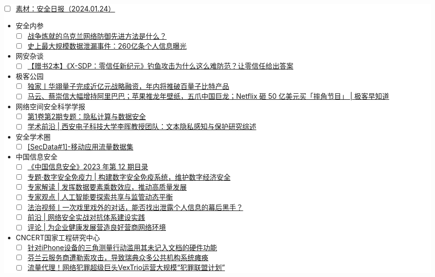   - [ ] [素材：安全日报（2024.01.24）](https://mp.weixin.qq.com/s?__biz=MzU5MjEzOTM3NA==&mid=2247501719&idx=1&sn=685107bb7d7cd3ac409656fb2fece69c&chksm=fe26c296c9514b808289318896dea386fc1862adf8ee1a5c668776c3b8e9e71b5c9641702e3b&scene=58&subscene=0#rd)
- 安全内参
  - [ ] [战争炼就的乌克兰网络防御先进方法是什么？](https://mp.weixin.qq.com/s?__biz=MzI4NDY2MDMwMw==&mid=2247510908&idx=1&sn=b127bc39b59fe63cef1c65a3a3144120&chksm=ebfaec5cdc8d654a47d303894a7bf27eb06c67846e5429eed01a41cf1c66c0b664a302443054&scene=58&subscene=0#rd)
  - [ ] [史上最大规模数据泄漏事件：260亿条个人信息曝光](https://mp.weixin.qq.com/s?__biz=MzI4NDY2MDMwMw==&mid=2247510908&idx=2&sn=8b541f2eec1bb53eed66c3c91624453e&chksm=ebfaec5cdc8d654a3bafc017b08b7c568e5acbfbbe0a4ffee3b201d374061f62e29ee712f46e&scene=58&subscene=0#rd)
- 网安杂谈
  - [ ] [【赠书2本】《X-SDP：零信任新纪元》钓鱼攻击为什么这么难防范？让零信任给出答案](https://mp.weixin.qq.com/s?__biz=MzAwMTMzMDUwNg==&mid=2650888115&idx=1&sn=2383964c7f347a6162bf00478ec0c902&chksm=812eab96b659228064217cb40bc237fb4aa41af238cc9242c1126aaaf4f8c1671423d294afe7&scene=58&subscene=0#rd)
- 极客公园
  - [ ] [独家丨华翊量子完成近亿元战略融资，年内将推破百量子比特产品](https://mp.weixin.qq.com/s?__biz=MTMwNDMwODQ0MQ==&mid=2653031919&idx=1&sn=d44ff5c167127aa728b52773c3310276&chksm=7e5770594920f94fd3d92f0e1b36fbed7a344d5ff16955689f213cc6a3a6576dd8067bf6ebf8&scene=58&subscene=0#rd)
  - [ ] [马云、蔡崇信大幅增持阿里巴巴；苹果推龙年壁纸，五爪中国巨龙；Netflix 砸 50 亿美元买「摔角节目」 | 极客早知道](https://mp.weixin.qq.com/s?__biz=MTMwNDMwODQ0MQ==&mid=2653031908&idx=1&sn=9704151bc7e56a435925036b1c1e1106&chksm=7e5770524920f944b773fbbf9f6f92e8de4d89c76dfeb02f72490bb4c113b44ad3911aa83095&scene=58&subscene=0#rd)
- 网络空间安全科学学报
  - [ ] [第1卷第2期专题：隐私计算与数据安全](https://mp.weixin.qq.com/s?__biz=MzI0NjU2NDMwNQ==&mid=2247497407&idx=1&sn=71f522353945109ef8d419891e025910&chksm=e9bfe201dec86b17e38a2dc0be084a67c3bb693e93a57edf078ae9a095e44287a67c08726825&scene=58&subscene=0#rd)
  - [ ] [学术前沿 | 西安电子科技大学李晖教授团队：文本隐私感知与保护研究综述](https://mp.weixin.qq.com/s?__biz=MzI0NjU2NDMwNQ==&mid=2247497407&idx=2&sn=1814b20e22dd26dcc8e73e96a9914ee5&chksm=e9bfe201dec86b177b964b7337049f2eb9056e724dac6bb357a0c778f51d28516d1ef5d1f68d&scene=58&subscene=0#rd)
- 安全学术圈
  - [ ] [[SecData#1]-移动应用流量数据集](https://mp.weixin.qq.com/s?__biz=MzU5MTM5MTQ2MA==&mid=2247490302&idx=1&sn=942b0ef6f9ee3eb39960aa3545cff534&chksm=fe2ee575c9596c6395d3830cae62255f57e6cae6ce01a5a860b395e1bbebb91fb49ce3150dbc&scene=58&subscene=0#rd)
- 中国信息安全
  - [ ] [《中国信息安全》2023 年第 12 期目录](https://mp.weixin.qq.com/s?__biz=MzA5MzE5MDAzOA==&mid=2664203864&idx=1&sn=214b103a4b75b73080b45834dadeed3e&chksm=8b5984a1bc2e0db75d8684e8b29b17f713e3f3ac6719c3aaec289c6a9267973d2b1ec9f4825b&scene=58&subscene=0#rd)
  - [ ] [专题·数字安全免疫力 | 构建数字安全免疫系统，维护数字经济安全](https://mp.weixin.qq.com/s?__biz=MzA5MzE5MDAzOA==&mid=2664203864&idx=2&sn=b781ff9b6bd3ebd37dfec2d7920d3069&chksm=8b5984a1bc2e0db7ed87a66887cbeefdf507a3beaf01e5639b0d28e1cdaff1bf69964bb7e6a4&scene=58&subscene=0#rd)
  - [ ] [专家解读 | 发挥数据要素乘数效应，推动高质量发展](https://mp.weixin.qq.com/s?__biz=MzA5MzE5MDAzOA==&mid=2664203864&idx=3&sn=8351b428d6b5fbf2ab664b1f4662d333&chksm=8b5984a1bc2e0db7ac5322294615c8a9f183469b93574a6c49ac260dfb5ddf304dcfc7b09979&scene=58&subscene=0#rd)
  - [ ] [专家观点 | 人工智能要探索共享与监管动态平衡](https://mp.weixin.qq.com/s?__biz=MzA5MzE5MDAzOA==&mid=2664203864&idx=4&sn=8a8451e2df5207ca3af1b2b7380f0681&chksm=8b5984a1bc2e0db778506d559bae01d8fb2f2b60e99156f021f0d820e9646304a02448f2ae07&scene=58&subscene=0#rd)
  - [ ] [法治视频丨一次戏里戏外的对话，能否找出泄露个人信息的幕后黑手？](https://mp.weixin.qq.com/s?__biz=MzA5MzE5MDAzOA==&mid=2664203864&idx=5&sn=4d79739b1a2b24378301e1568c91447d&chksm=8b5984a1bc2e0db70c11559dfef097a1e5afa40ffb6fd53a7caa5fbed9f78b10db5b1c453a21&scene=58&subscene=0#rd)
  - [ ] [前沿 | 网络安全实战对抗体系建设实践](https://mp.weixin.qq.com/s?__biz=MzA5MzE5MDAzOA==&mid=2664203864&idx=6&sn=aecdadf96d32faea323ec2f8b51a3288&chksm=8b5984a1bc2e0db7222f9ed036e90470418b28e78ef1f0c5f8cecdd051dae68770f19cbae473&scene=58&subscene=0#rd)
  - [ ] [评论 | 为企业健康发展营造良好营商网络环境](https://mp.weixin.qq.com/s?__biz=MzA5MzE5MDAzOA==&mid=2664203864&idx=7&sn=30f073eec98fbc54776889a6f67e984e&chksm=8b5984a1bc2e0db7e3f442a31931d17564ce27e0876c73a0fff4f8c8dc762e5e80bc16fa9c4d&scene=58&subscene=0#rd)
- CNCERT国家工程研究中心
  - [ ] [针对iPhone设备的三角测量行动滥用其未记入文档的硬件功能](https://mp.weixin.qq.com/s?__biz=MzUzNDYxOTA1NA==&mid=2247542682&idx=1&sn=f9d8542f8f9e504f494e16041b930d71&chksm=fa93915bcde4184d7112d0d0f75b940462f7c514de01d97e9e48693132505f2c28971c2f5764&scene=58&subscene=0#rd)
  - [ ] [芬兰云服务商遭勒索攻击，导致瑞典众多公共机构系统瘫痪](https://mp.weixin.qq.com/s?__biz=MzUzNDYxOTA1NA==&mid=2247542682&idx=2&sn=55ded4af99d51bbf9389769900033dbb&chksm=fa93915bcde4184dc219e6e3119ce87a0cc7b431444a20d7aff78bda5e42d4059b3f07f94356&scene=58&subscene=0#rd)
  - [ ] [流量代理！网络犯罪超级巨头VexTrio运营大规模“犯罪联盟计划”](https://mp.weixin.qq.com/s?__biz=MzUzNDYxOTA1NA==&mid=2247542682&idx=3&sn=6503f90eff6bbf86491377bcc78afb63&chksm=fa93915bcde4184d1b7f1d7dc69cfa7df3a1492ed79c4ed895f5cf8d1f221979d930cddb6714&scene=58&subscene=0#rd)